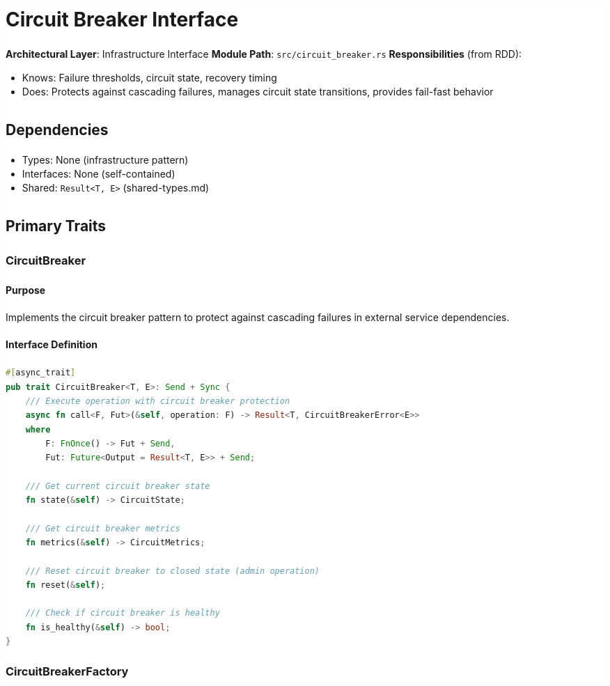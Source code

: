 # Circuit Breaker Interface

**Architectural Layer**: Infrastructure Interface
**Module Path**: `src/circuit_breaker.rs`
**Responsibilities** (from RDD):

- Knows: Failure thresholds, circuit state, recovery timing
- Does: Protects against cascading failures, manages circuit state transitions, provides fail-fast behavior

## Dependencies

- Types: None (infrastructure pattern)
- Interfaces: None (self-contained)
- Shared: `Result<T, E>` (shared-types.md)

## Primary Traits

### CircuitBreaker

#### Purpose

Implements the circuit breaker pattern to protect against cascading failures in external service dependencies.

#### Interface Definition

```rust
#[async_trait]
pub trait CircuitBreaker<T, E>: Send + Sync {
    /// Execute operation with circuit breaker protection
    async fn call<F, Fut>(&self, operation: F) -> Result<T, CircuitBreakerError<E>>
    where
        F: FnOnce() -> Fut + Send,
        Fut: Future<Output = Result<T, E>> + Send;

    /// Get current circuit breaker state
    fn state(&self) -> CircuitState;

    /// Get circuit breaker metrics
    fn metrics(&self) -> CircuitMetrics;

    /// Reset circuit breaker to closed state (admin operation)
    fn reset(&self);

    /// Check if circuit breaker is healthy
    fn is_healthy(&self) -> bool;
}
```

### CircuitBreakerFactory
